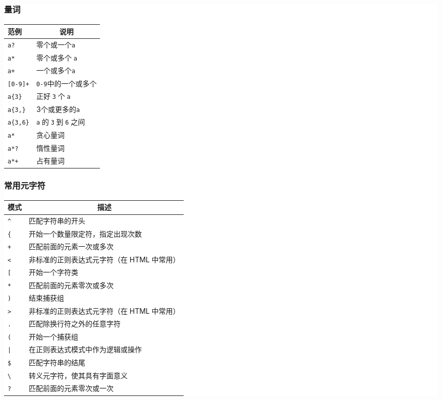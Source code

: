 
### 量词

| 范例     | 说明                   |
| :------- | ---------------------- |
| `a?`     | 零个或一个`a`          |
| `a*`     | 零个或多个 `a`         |
| `a+`     | 一个或多个`a`          |
| `[0-9]+` | `0-9`中的一个或多个    |
| `a{3}`   | 正好 `3` 个 `a`        |
| `a{3,}`  | 3个或更多的`a`         |
| `a{3,6}` | `a` 的 `3` 到 `6` 之间 |
| `a*`     | 贪心量词               |
| `a*?`    | 惰性量词               |
| `a*+`    | 占有量词               |


### 常用元字符

| 模式 | 描述                                       |
| :--- | ------------------------------------------ |
| `^`  | 匹配字符串的开头                           |
| `{`  | 开始一个数量限定符，指定出现次数           |
| `+`  | 匹配前面的元素一次或多次                   |
| `<`  | 非标准的正则表达式元字符（在 HTML 中常用） |
| `[`  | 开始一个字符类                             |
| `*`  | 匹配前面的元素零次或多次                   |
| `)`  | 结束捕获组                                 |
| `>`  | 非标准的正则表达式元字符（在 HTML 中常用） |
| `.`  | 匹配除换行符之外的任意字符                 |
| `(`  | 开始一个捕获组                             |
| `\|` | 在正则表达式模式中作为逻辑或操作           |
| `$`  | 匹配字符串的结尾                           |
| `\`  | 转义元字符，使其具有字面意义               |
| `?`  | 匹配前面的元素零次或一次                   |
